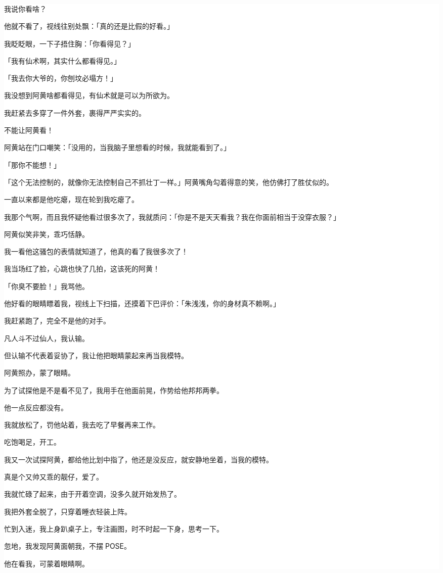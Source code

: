 我说你看啥？

他就不看了，视线往别处飘：「真的还是比假的好看。」

我眨眨眼，一下子捂住胸：「你看得见？」

「我有仙术啊，其实什么都看得见。」

「我去你大爷的，你刨坟必塌方！」

我没想到阿黄啥都看得见，有仙术就是可以为所欲为。

我赶紧去多穿了一件外套，裹得严严实实的。

不能让阿黄看！

阿黄站在门口嘲笑：「没用的，当我脑子里想看的时候，我就能看到了。」

「那你不能想！」

「这个无法控制的，就像你无法控制自己不抓壮丁一样。」阿黄嘴角勾着得意的笑，他仿佛打了胜仗似的。

一直以来都是他吃瘪，现在轮到我吃瘪了。

我那个气啊，而且我怀疑他看过很多次了，我就质问：「你是不是天天看我？我在你面前相当于没穿衣服？」

阿黄似笑非笑，乖巧恬静。

我一看他这骚包的表情就知道了，他真的看了我很多次了！

我当场红了脸，心跳也快了几拍，这该死的阿黄！

「你臭不要脸！」我骂他。

他好看的眼睛瞟着我，视线上下扫描，还摸着下巴评价：「朱浅浅，你的身材真不赖啊。」

我赶紧跑了，完全不是他的对手。

凡人斗不过仙人，我认输。

但认输不代表着妥协了，我让他把眼睛蒙起来再当我模特。

阿黄照办，蒙了眼睛。

为了试探他是不是看不见了，我用手在他面前晃，作势给他邦邦两拳。

他一点反应都没有。

我就放松了，罚他站着，我去吃了早餐再来工作。

吃饱喝足，开工。

我又一次试探阿黄，都给他比划中指了，他还是没反应，就安静地坐着，当我的模特。

真是个又帅又乖的靓仔，爱了。

我就忙碌了起来，由于开着空调，没多久就开始发热了。

我把外套全脱了，只穿着睡衣轻装上阵。

忙到入迷，我上身趴桌子上，专注画图，时不时起一下身，思考一下。

忽地，我发现阿黄面朝我，不摆 POSE。

他在看我，可蒙着眼睛啊。
